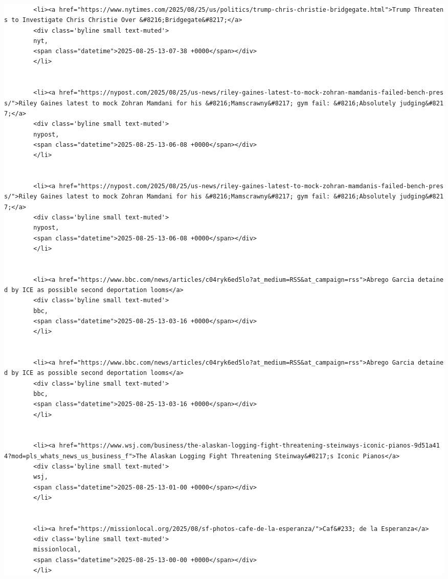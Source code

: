 
            <li><a href="https://www.nytimes.com/2025/08/25/us/politics/trump-chris-christie-bridgegate.html">Trump Threatens to Investigate Chris Christie Over &#8216;Bridgegate&#8217;</a>
            <div class='byline small text-muted'>
            nyt, 
            <span class="datetime">2025-08-25-13-07-38 +0000</span></div>
            </li>
        

            <li><a href="https://nypost.com/2025/08/25/us-news/riley-gaines-latest-to-mock-zohran-mamdanis-failed-bench-press/">Riley Gaines latest to mock Zohran Mamdani for his &#8216;Mamscrawny&#8217; gym fail: &#8216;Absolutely judging&#8217;</a>
            <div class='byline small text-muted'>
            nypost, 
            <span class="datetime">2025-08-25-13-06-08 +0000</span></div>
            </li>
        

            <li><a href="https://nypost.com/2025/08/25/us-news/riley-gaines-latest-to-mock-zohran-mamdanis-failed-bench-press/">Riley Gaines latest to mock Zohran Mamdani for his &#8216;Mamscrawny&#8217; gym fail: &#8216;Absolutely judging&#8217;</a>
            <div class='byline small text-muted'>
            nypost, 
            <span class="datetime">2025-08-25-13-06-08 +0000</span></div>
            </li>
        

            <li><a href="https://www.bbc.com/news/articles/c04ryk6ed5lo?at_medium=RSS&at_campaign=rss">Abrego Garcia detained by ICE as possible second deportation looms</a>
            <div class='byline small text-muted'>
            bbc, 
            <span class="datetime">2025-08-25-13-03-16 +0000</span></div>
            </li>
        

            <li><a href="https://www.bbc.com/news/articles/c04ryk6ed5lo?at_medium=RSS&at_campaign=rss">Abrego Garcia detained by ICE as possible second deportation looms</a>
            <div class='byline small text-muted'>
            bbc, 
            <span class="datetime">2025-08-25-13-03-16 +0000</span></div>
            </li>
        

            <li><a href="https://www.wsj.com/business/the-alaskan-logging-fight-threatening-steinways-iconic-pianos-9d51a414?mod=pls_whats_news_us_business_f">The Alaskan Logging Fight Threatening Steinway&#8217;s Iconic Pianos</a>
            <div class='byline small text-muted'>
            wsj, 
            <span class="datetime">2025-08-25-13-01-00 +0000</span></div>
            </li>
        

            <li><a href="https://missionlocal.org/2025/08/sf-photos-cafe-de-la-esperanza/">Caf&#233; de la Esperanza</a>
            <div class='byline small text-muted'>
            missionlocal, 
            <span class="datetime">2025-08-25-13-00-00 +0000</span></div>
            </li>
        